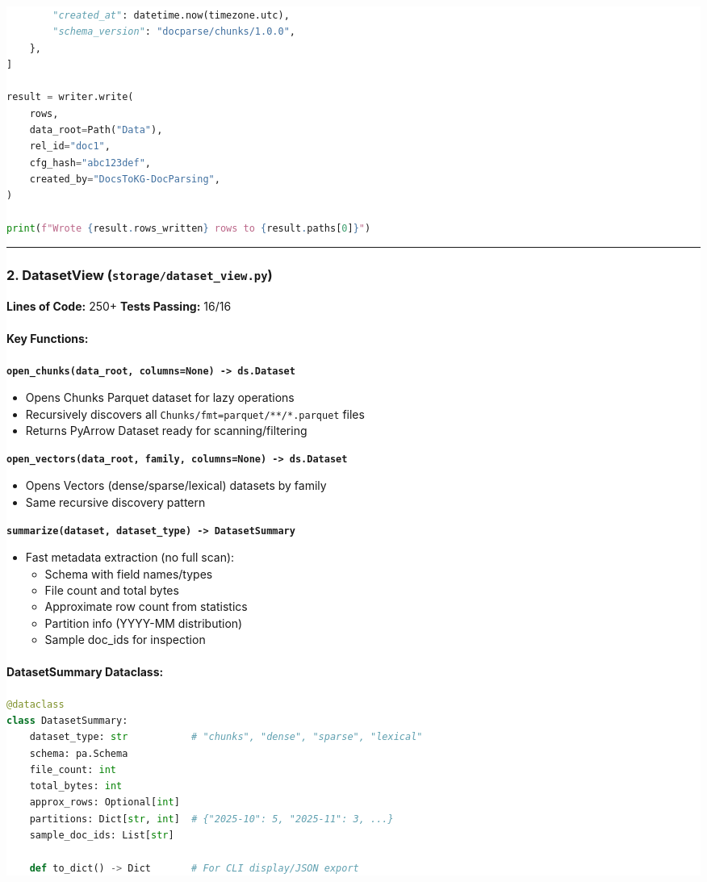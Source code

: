 ```python
        "created_at": datetime.now(timezone.utc),
        "schema_version": "docparse/chunks/1.0.0",
    },
]

result = writer.write(
    rows,
    data_root=Path("Data"),
    rel_id="doc1",
    cfg_hash="abc123def",
    created_by="DocsToKG-DocParsing",
)

print(f"Wrote {result.rows_written} rows to {result.paths[0]}")
```

---

### 2. DatasetView (`storage/dataset_view.py`)

**Lines of Code:** 250+
**Tests Passing:** 16/16

#### Key Functions:

**`open_chunks(data_root, columns=None) -> ds.Dataset`**
- Opens Chunks Parquet dataset for lazy operations
- Recursively discovers all `Chunks/fmt=parquet/**/*.parquet` files
- Returns PyArrow Dataset ready for scanning/filtering

**`open_vectors(data_root, family, columns=None) -> ds.Dataset`**
- Opens Vectors (dense/sparse/lexical) datasets by family
- Same recursive discovery pattern

**`summarize(dataset, dataset_type) -> DatasetSummary`**
- Fast metadata extraction (no full scan):
  - Schema with field names/types
  - File count and total bytes
  - Approximate row count from statistics
  - Partition info (YYYY-MM distribution)
  - Sample doc_ids for inspection

#### DatasetSummary Dataclass:
```python
@dataclass
class DatasetSummary:
    dataset_type: str           # "chunks", "dense", "sparse", "lexical"
    schema: pa.Schema
    file_count: int
    total_bytes: int
    approx_rows: Optional[int]
    partitions: Dict[str, int]  # {"2025-10": 5, "2025-11": 3, ...}
    sample_doc_ids: List[str]

    def to_dict() -> Dict       # For CLI display/JSON export
```
